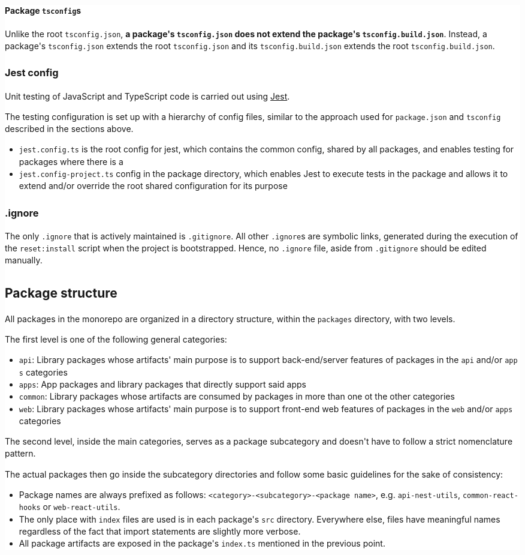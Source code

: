 #### Package `tsconfig`s
Unlike the root `tsconfig.json`, **a package's `tsconfig.json` does not extend 
the package's `tsconfig.build.json`**. Instead, a package's `tsconfig.json` 
extends the root `tsconfig.json` and its `tsconfig.build.json` extends the 
root `tsconfig.build.json`.

### Jest config
Unit testing of JavaScript and TypeScript code is carried out using
[Jest](https://jestjs.io/).

The testing configuration is set up with a hierarchy of config files, similar 
to the approach used for `package.json` and `tsconfig` described in the 
sections above.

- `jest.config.ts` is the root config for jest, which contains the 
  common config, shared by all packages, and enables testing for packages 
  where there is a
- `jest.config-project.ts` config in the package directory, which enables 
  Jest to execute tests in the package and allows it to extend and/or 
  override the root shared configuration for its purpose

### .ignore
The only `.ignore` that is actively maintained is `.gitignore`. All other
`.ignore`s are symbolic links, generated during the execution of the 
`reset:install` script when the project is bootstrapped. Hence, no `.ignore` 
file, aside from `.gitignore` should be edited manually.

## Package structure
All packages in the monorepo are organized in a directory structure, within 
the `packages` directory, with two levels.

The first level is one of the following general categories:

- `api`: Library packages whose artifacts' main purpose is to support 
  back-end/server features of packages in the `api` and/or `apps` categories
- `apps`: App packages and library packages that directly support said apps
- `common`: Library packages whose artifacts are consumed by packages in 
  more than one ot the other categories
- `web`: Library packages whose artifacts' main purpose is to support
  front-end web features of packages in the `web` and/or `apps` categories

The second level, inside the main categories, serves as a package 
subcategory and doesn't have to follow a strict nomenclature pattern.

The actual packages then go inside the subcategory directories and follow some 
basic guidelines for the sake of consistency:

- Package names are always prefixed as follows: 
  `<category>-<subcategory>-<package name>`, e.g. `api-nest-utils`, 
  `common-react-hooks` or `web-react-utils`.
- The only place with `index` files are used is in each package's `src` 
  directory. Everywhere else, files have meaningful names regardless of the 
  fact that import statements are slightly more verbose.
- All package artifacts are exposed in the package's `index.ts` mentioned in 
  the previous point.
